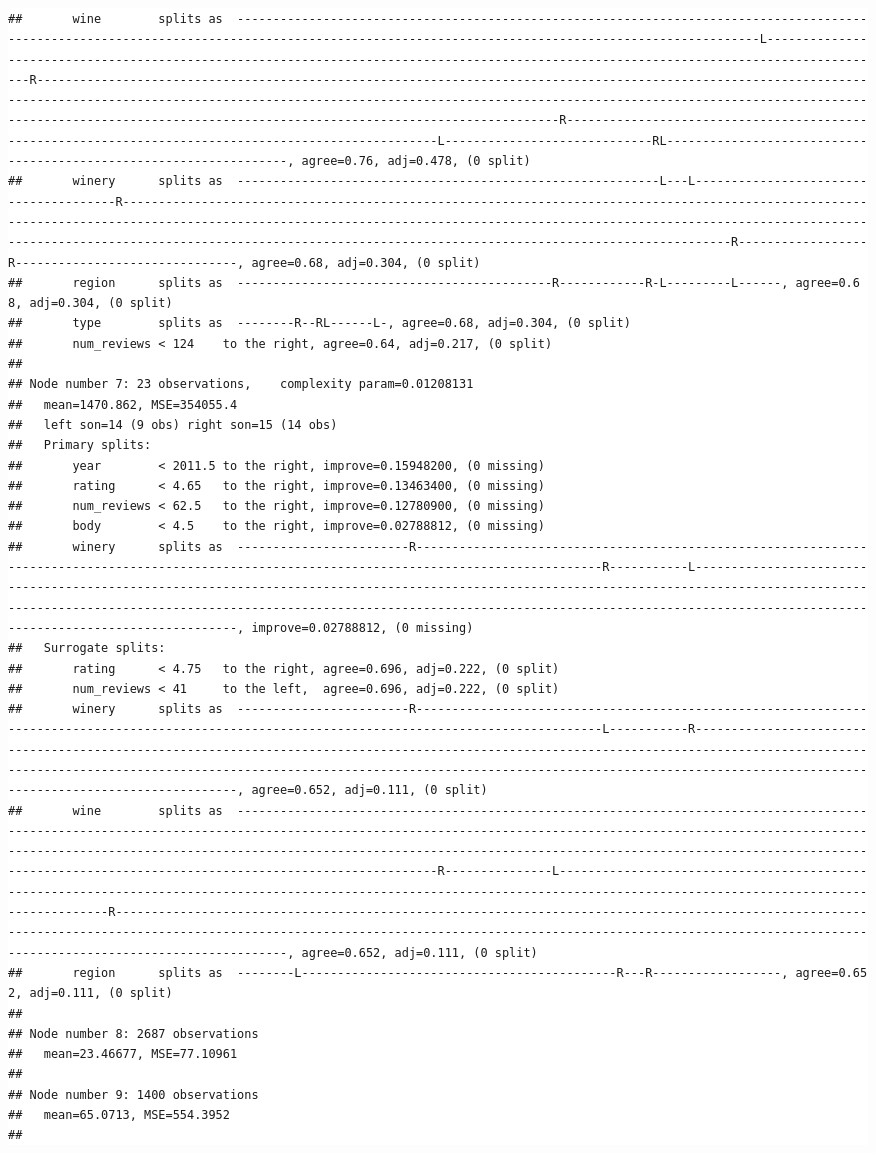 ```
##       wine        splits as  -------------------------------------------------------------------------------------------------------------------------------------------------------------------------------------------------L-----------------------------------------------------------------------------------------------------------------------------------------R-------------------------------------------------------------------------------------------------------------------------------------------------------------------------------------------------------------------------------------------------------------------------------------------------------------------------R------------------------------------------------------------------------------------------------------L-----------------------------RL-------------------------------------------------------------------, agree=0.76, adj=0.478, (0 split)
##       winery      splits as  -----------------------------------------------------------L---L---------------------------------------R-------------------------------------------------------------------------------------------------------------------------------------------------------------------------------------------------------------------------------------------------------------------------------------------------------------------------------------R------------------R-------------------------------, agree=0.68, adj=0.304, (0 split)
##       region      splits as  --------------------------------------------R------------R-L---------L------, agree=0.68, adj=0.304, (0 split)
##       type        splits as  --------R--RL------L-, agree=0.68, adj=0.304, (0 split)
##       num_reviews < 124    to the right, agree=0.64, adj=0.217, (0 split)
## 
## Node number 7: 23 observations,    complexity param=0.01208131
##   mean=1470.862, MSE=354055.4 
##   left son=14 (9 obs) right son=15 (14 obs)
##   Primary splits:
##       year        < 2011.5 to the right, improve=0.15948200, (0 missing)
##       rating      < 4.65   to the right, improve=0.13463400, (0 missing)
##       num_reviews < 62.5   to the right, improve=0.12780900, (0 missing)
##       body        < 4.5    to the right, improve=0.02788812, (0 missing)
##       winery      splits as  ------------------------R--------------------------------------------------------------------------------------------------------------------------------------------------R-----------L--------------------------------------------------------------------------------------------------------------------------------------------------------------------------------------------------------------------------------------------------------------------------------------------------------, improve=0.02788812, (0 missing)
##   Surrogate splits:
##       rating      < 4.75   to the right, agree=0.696, adj=0.222, (0 split)
##       num_reviews < 41     to the left,  agree=0.696, adj=0.222, (0 split)
##       winery      splits as  ------------------------R--------------------------------------------------------------------------------------------------------------------------------------------------L-----------R--------------------------------------------------------------------------------------------------------------------------------------------------------------------------------------------------------------------------------------------------------------------------------------------------------, agree=0.652, adj=0.111, (0 split)
##       wine        splits as  ----------------------------------------------------------------------------------------------------------------------------------------------------------------------------------------------------------------------------------------------------------------------------------------------------------------------------------------------------------------------------------------------------R---------------L---------------------------------------------------------------------------------------------------------------------------------------------------------------------------------R------------------------------------------------------------------------------------------------------------------------------------------------------------------------------------------------------------------------------------------------------------------------, agree=0.652, adj=0.111, (0 split)
##       region      splits as  --------L--------------------------------------------R---R------------------, agree=0.652, adj=0.111, (0 split)
## 
## Node number 8: 2687 observations
##   mean=23.46677, MSE=77.10961 
## 
## Node number 9: 1400 observations
##   mean=65.0713, MSE=554.3952 
## 
```
